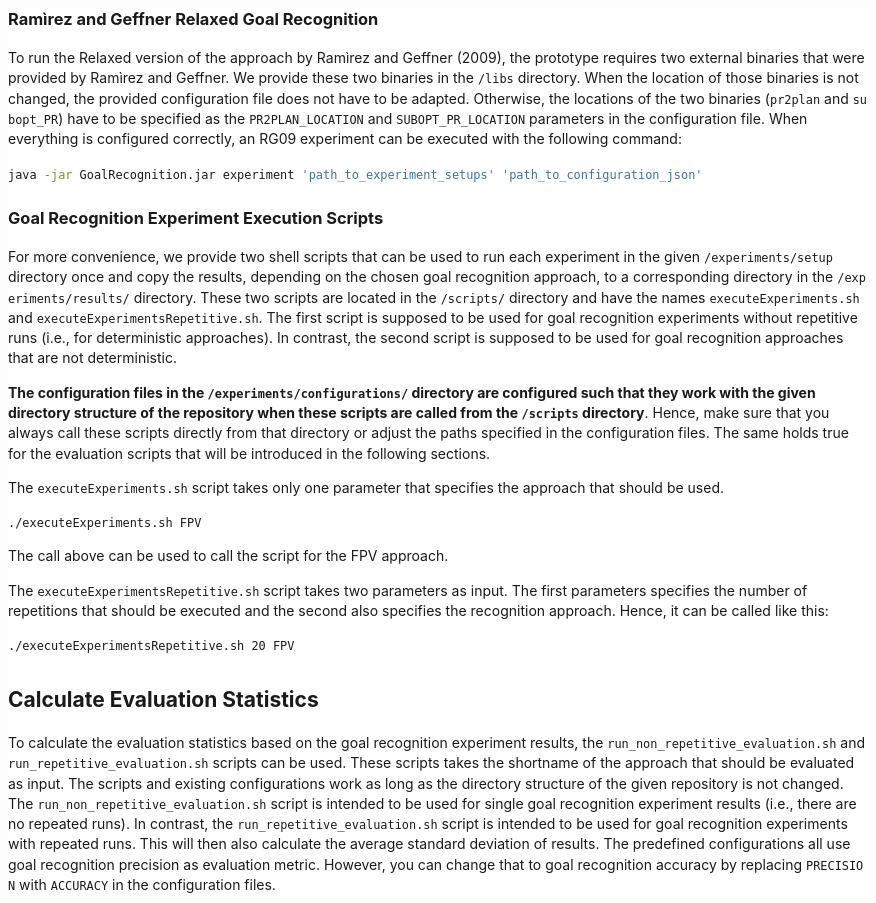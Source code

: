 ### Ramìrez and Geffner Relaxed Goal Recognition

To run the Relaxed version of the approach by Ramìrez and Geffner (2009), the prototype requires two external binaries that were provided by Ramìrez and Geffner.
We provide these two binaries in the `/libs` directory. When the location of those binaries is not changed, the provided configuration file does not have to be adapted.
Otherwise, the locations of the two binaries (`pr2plan` and `subopt_PR`) have to be specified as the `PR2PLAN_LOCATION` and `SUBOPT_PR_LOCATION` parameters in the configuration file.
When everything is configured correctly, an RG09 experiment can be executed with the following command:
```bash
java -jar GoalRecognition.jar experiment 'path_to_experiment_setups' 'path_to_configuration_json'
```

### Goal Recognition Experiment Execution Scripts

For more convenience, we provide two shell scripts that can be used to run each experiment in the given `/experiments/setup` directory once and copy the results, depending on the chosen goal recognition approach, to a corresponding directory in the `/experiments/results/` directory.
These two scripts are located in the `/scripts/` directory and have the names `executeExperiments.sh` and `executeExperimentsRepetitive.sh`.
The first script is supposed to be used for goal recognition experiments without repetitive runs (i.e., for deterministic approaches).
In contrast, the second script is supposed to be used for goal recognition approaches that are not deterministic.

**The configuration files in the `/experiments/configurations/` directory are configured such that they work with the given directory structure of the repository when these scripts are called from the `/scripts` directory**. Hence, make sure that you always call these scripts directly from that directory or adjust the paths specified in the configuration files. The same holds true for the evaluation scripts that will be introduced in the following sections.

The `executeExperiments.sh` script takes only one parameter that specifies the approach that should be used.
```bash
./executeExperiments.sh FPV
```
The call above can be used to call the script for the FPV approach.

The `executeExperimentsRepetitive.sh` script takes two parameters as input.
The first parameters specifies the number of repetitions that should be executed and the second also specifies the recognition approach.
Hence, it can be called like this:
```bash
./executeExperimentsRepetitive.sh 20 FPV
```

## Calculate Evaluation Statistics

To calculate the evaluation statistics based on the goal recognition experiment results, the `run_non_repetitive_evaluation.sh` and `run_repetitive_evaluation.sh` scripts can be used. These scripts takes the shortname of the approach that should be evaluated as input. The scripts and existing configurations work as long as the directory structure of the given repository is not changed.
The `run_non_repetitive_evaluation.sh` script is intended to be used for single goal recognition experiment results (i.e., there are no repeated runs).
In contrast, the `run_repetitive_evaluation.sh` script is intended to be used for goal recognition experiments with repeated runs. This will then also calculate the average standard deviation of results.
The predefined configurations all use goal recognition precision as evaluation metric. However, you can change that to goal recognition accuracy by replacing `PRECISION` with `ACCURACY` in the configuration files.
